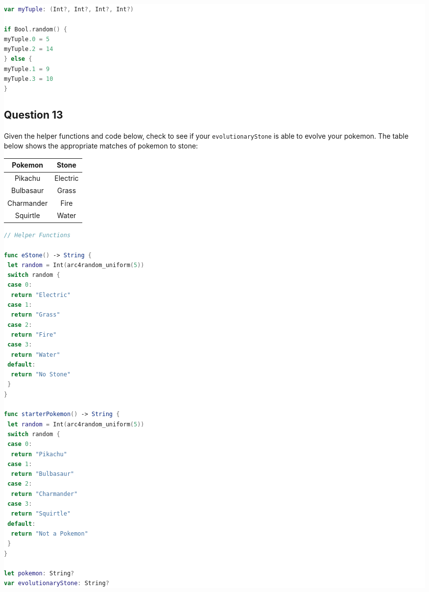  ```swift
var myTuple: (Int?, Int?, Int?, Int?)

if Bool.random() {
 myTuple.0 = 5
 myTuple.2 = 14
} else {
 myTuple.1 = 9
 myTuple.3 = 10
}
```


## Question 13

Given the helper functions and code below, check to see if your `evolutionaryStone` is able to evolve your pokemon.  The table below shows the appropriate matches of pokemon to stone:

| Pokemon	   | Stone    |
| :--------: | :------: |
| Pikachu	   | Electric |
| Bulbasaur	 | Grass    |
| Charmander | Fire     |
| Squirtle	 | Water    |


```swift
// Helper Functions

func eStone() -> String {
 let random = Int(arc4random_uniform(5))
 switch random {
 case 0:
  return "Electric"
 case 1:
  return "Grass"
 case 2:
  return "Fire"
 case 3:
  return "Water"
 default:
  return "No Stone"
 }
}

func starterPokemon() -> String {
 let random = Int(arc4random_uniform(5))
 switch random {
 case 0:
  return "Pikachu"
 case 1:
  return "Bulbasaur"
 case 2:
  return "Charmander"
 case 3:
  return "Squirtle"
 default:
  return "Not a Pokemon"
 }
}

let pokemon: String?
var evolutionaryStone: String?
```